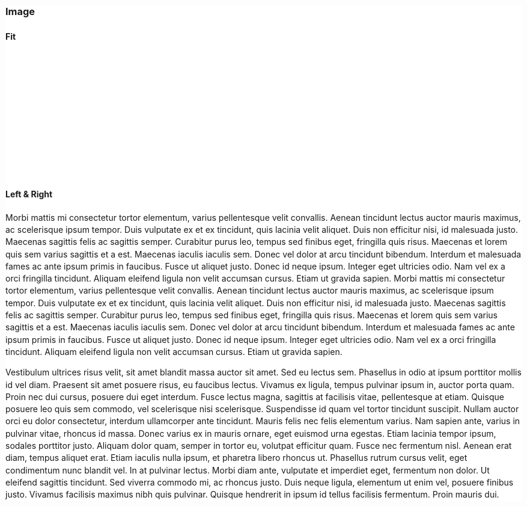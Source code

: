 <section>
    <h3 class="major">Image</h3>
    <h4>Fit</h4>
    <div class="box alt">
        <div class="row gtr-uniform">
		   <div class="col-12"><span class="image fit"><img src="/assets/images/pic08.jpg" alt="" /></span></div>
            <div class="col-4"><span class="image fit"><img src="/assets/images/pic05.jpg" alt="" /></span></div>
            <div class="col-4"><span class="image fit"><img src="/assets/images/pic06.jpg" alt="" /></span></div>
            <div class="col-4"><span class="image fit"><img src="/assets/images/pic07.jpg" alt="" /></span></div>
            <div class="col-4"><span class="image fit"><img src="/assets/images/pic07.jpg" alt="" /></span></div>
            <div class="col-4"><span class="image fit"><img src="/assets/images/pic05.jpg" alt="" /></span></div>
            <div class="col-4"><span class="image fit"><img src="/assets/images/pic06.jpg" alt="" /></span></div>
            <div class="col-4"><span class="image fit"><img src="/assets/images/pic06.jpg" alt="" /></span></div>
            <div class="col-4"><span class="image fit"><img src="/assets/images/pic07.jpg" alt="" /></span></div>
            <div class="col-4"><span class="image fit"><img src="/assets/images/pic05.jpg" alt="" /></span></div>
        </div>
    </div>
    <h4>Left &amp; Right</h4>
    <p><span class="image left"><img src="images/pic01.jpg" alt="" /></span>Morbi mattis mi consectetur tortor elementum, varius pellentesque velit convallis. Aenean tincidunt lectus auctor mauris maximus, ac scelerisque ipsum tempor. Duis vulputate ex et ex tincidunt, quis lacinia velit aliquet. Duis non efficitur nisi, id malesuada justo. Maecenas sagittis felis ac sagittis semper. Curabitur purus leo, tempus sed finibus eget, fringilla quis risus. Maecenas et lorem quis sem varius sagittis et a est. Maecenas iaculis iaculis sem. Donec vel dolor at arcu tincidunt bibendum. Interdum et malesuada fames ac ante ipsum primis in faucibus. Fusce ut aliquet justo. Donec id neque ipsum. Integer eget ultricies odio. Nam vel ex a orci fringilla tincidunt. Aliquam eleifend ligula non velit accumsan cursus. Etiam ut gravida sapien. Morbi mattis mi consectetur tortor elementum, varius pellentesque velit convallis. Aenean tincidunt lectus auctor mauris maximus, ac scelerisque ipsum tempor. Duis vulputate ex et ex tincidunt, quis lacinia velit aliquet. Duis non efficitur nisi, id malesuada justo. Maecenas sagittis felis ac sagittis semper. Curabitur purus leo, tempus sed finibus eget, fringilla quis risus. Maecenas et lorem quis sem varius sagittis et a est. Maecenas iaculis iaculis sem. Donec vel dolor at arcu tincidunt bibendum. Interdum et malesuada fames ac ante ipsum primis in faucibus. Fusce ut aliquet justo. Donec id neque ipsum. Integer eget ultricies odio. Nam vel ex a orci fringilla tincidunt. Aliquam eleifend ligula non velit accumsan cursus. Etiam ut gravida sapien.</p>
    <p><span class="image right"><img src="images/pic02.jpg" alt="" /></span>Vestibulum ultrices risus velit, sit amet blandit massa auctor sit amet. Sed eu lectus sem. Phasellus in odio at ipsum porttitor mollis id vel diam. Praesent sit amet posuere risus, eu faucibus lectus. Vivamus ex ligula, tempus pulvinar ipsum in, auctor porta quam. Proin nec dui cursus, posuere dui eget interdum. Fusce lectus magna, sagittis at facilisis vitae, pellentesque at etiam. Quisque posuere leo quis sem commodo, vel scelerisque nisi scelerisque. Suspendisse id quam vel tortor tincidunt suscipit. Nullam auctor orci eu dolor consectetur, interdum ullamcorper ante tincidunt. Mauris felis nec felis elementum varius. Nam sapien ante, varius in pulvinar vitae, rhoncus id massa. Donec varius ex in mauris ornare, eget euismod urna egestas. Etiam lacinia tempor ipsum, sodales porttitor justo. Aliquam dolor quam, semper in tortor eu, volutpat efficitur quam. Fusce nec fermentum nisl. Aenean erat diam, tempus aliquet erat. Etiam iaculis nulla ipsum, et pharetra libero rhoncus ut. Phasellus rutrum cursus velit, eget condimentum nunc blandit vel. In at pulvinar lectus. Morbi diam ante, vulputate et imperdiet eget, fermentum non dolor. Ut eleifend sagittis tincidunt. Sed viverra commodo mi, ac rhoncus justo. Duis neque ligula, elementum ut enim vel, posuere finibus justo. Vivamus facilisis maximus nibh quis pulvinar. Quisque hendrerit in ipsum id tellus facilisis fermentum. Proin mauris dui.</p>
</section>

</div>
</div>

</section>
